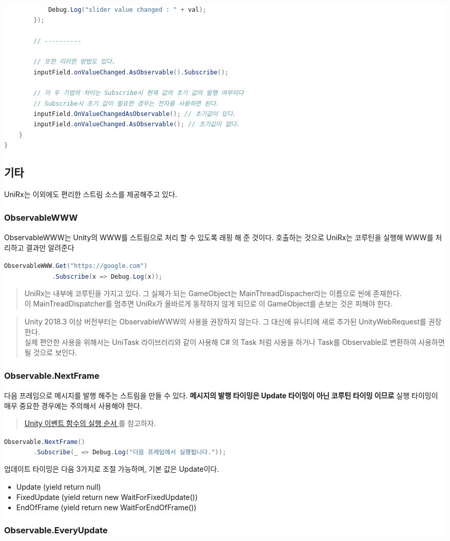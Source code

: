 ```C#
            Debug.Log("slider value changed : " + val);
        });

        // ----------

        // 또한 이러한 방법도 있다.
        inputField.onValueChanged.AsObservable().Subscribe();

        // 이 두 기법의 차이는 Subscribe시 현재 값의 초기 값의 발행 여부이다
        // Subscribe시 초기 값이 필요한 경우는 전자를 사용하면 된다.
        inputField.OnValueChangedAsObservable(); // 초기값이 있다.
        inputField.onValueChanged.AsObservable(); // 초기값이 없다.
    }
}

```

## 기타

UniRx는 이외에도 편리한 스트림 소스를 제공해주고 있다.

### ObservableWWW

ObservableWWW는 Unity의 WWW를 스트림으로 처리 할 수 있도록 래핑 해 준 것이다. 호출하는 것으로 UniRx는 코루틴을 실행해 WWW를 처리하고 결과만 알려준다

```C#
ObservableWWW.Get("https://google.com")
             .Subscribe(x => Debug.Log(x));
```

> UniRx는 내부에 코루틴을 가지고 있다. 그 실체가 되는 GameObject는 MainThreadDispacher라는 이름으로 씬에 존재한다.  
> 이 MainTreadDispatcher를 멈추면 UniRx가 올바르게 동작하지 않게 되므로 이 GameObject를 손보는 것은 피해야 한다.

> Unity 2018.3 이상 버전부터는 ObservableWWW의 사용을 권장하지 않는다. 그 대신에 유니티에 새로 추가된 UnityWebRequest를 권장한다.  
> 실제 편안한 사용을 위해서는 UniTask 라이브러리와 같이 사용해 C# 의 Task 처럼 사용을 하거나 Task를 Observable로 변환하여 사용하면 될 것으로 보인다.

### Observable.NextFrame

다음 프레임으로 메시지를 발행 해주는 스트림을 만들 수 있다. **메시지의 발행 타이밍은 Update 타이밍이 아닌 코루틴 타이밍 이므로** 실행 타이밍이 매우 중요한 경우에는 주의해서 사용해야 한다.

> [Unity 이벤트 함수의 실행 순서 ](https://docs.unity3d.com/kr/current/Manual/ExecutionOrder.html)를 참고하자.

```C#
Observable.NextFrame()
        .Subscribe(_ => Debug.Log("다음 프레임에서 실행됩니다."));
```

업데이트 타이밍은 다음 3가지로 조절 가능하며, 기본 값은 Update이다.

-   Update (yield return null)
-   FixedUpdate (yield return new WaitForFixedUpdate())
-   EndOfFrame (yield return new WaitForEndOfFrame())

### Observable.EveryUpdate
